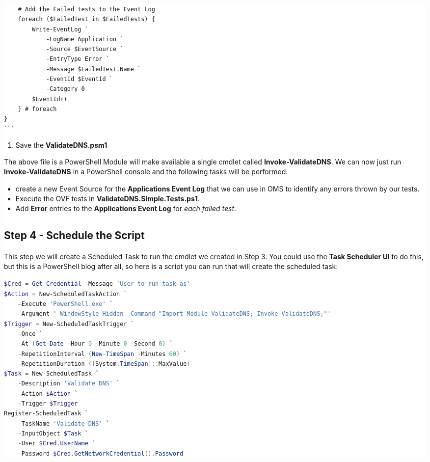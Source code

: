         # Add the Failed tests to the Event Log
        foreach ($FailedTest in $FailedTests) {
            Write-EventLog `
                -LogName Application `
                -Source $EventSource `
                -EntryType Error `
                -Message $FailedTest.Name `
                -EventId $EventId `
                -Category 0
            $EventId++
        } # foreach
    }
    ```

1. Save the **ValidateDNS.psm1**

The above file is a PowerShell Module will make available a single cmdlet called **Invoke-ValidateDNS**. We can now just run **Invoke-ValidateDNS** in a PowerShell console and the following tasks will be performed:

- create a new Event Source for the **Applications Event Log** that we can use in OMS to identify any errors thrown by our tests.
- Execute the OVF tests in **ValidateDNS.Simple.Tests.ps1**.
- Add **Error** entries to the **Applications Event Log** for _each failed test_.

## Step 4 - Schedule the Script

This step we will create a Scheduled Task to run the cmdlet we created in Step 3. You could use the **Task Scheduler UI** to do this, but this is a PowerShell blog after all, so here is a script you can run that will create the scheduled task:

```powershell
$Cred = Get-Credential -Message 'User to run task as'
$Action = New-ScheduledTaskAction `
    –Execute 'PowerShell.exe' `
    -Argument '-WindowStyle Hidden -Command "Import-Module ValidateDNS; Invoke-ValidateDNS;"'
$Trigger = New-ScheduledTaskTrigger `
    -Once `
    -At (Get-Date -Hour 0 -Minute 0 -Second 0) `
    -RepetitionInterval (New-TimeSpan -Minutes 60) `
    -RepetitionDuration ([System.TimeSpan]::MaxValue)
$Task = New-ScheduledTask `
    -Description 'Validate DNS' `
    -Action $Action `
    -Trigger $Trigger
Register-ScheduledTask `
    -TaskName 'Validate DNS' `
    -InputObject $Task `
    -User $Cred.UserName `
    -Password $Cred.GetNetworkCredential().Password
```
